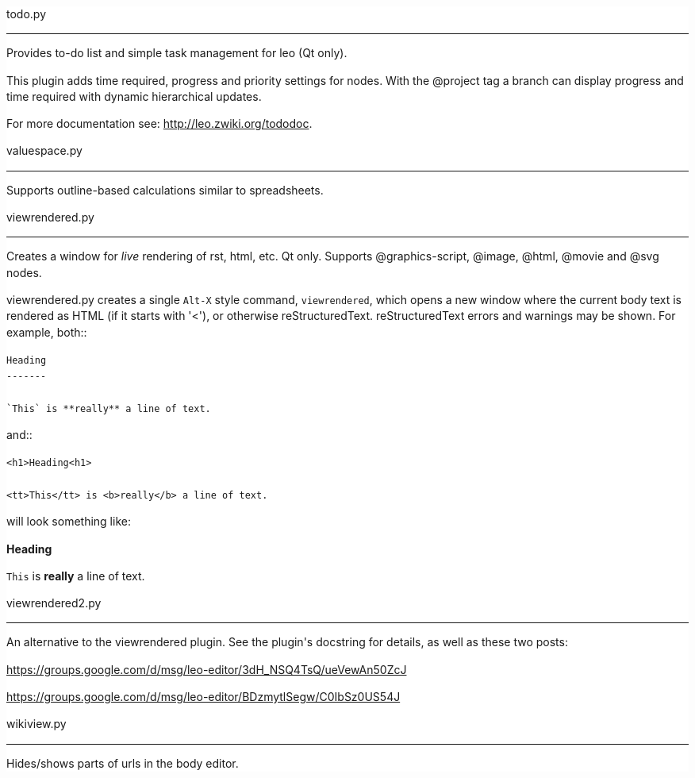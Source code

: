 todo.py
*******

Provides to-do list and simple task management for leo (Qt only).

This plugin adds time required, progress and priority settings for nodes. With
the @project tag a branch can display progress and time required with dynamic
hierarchical updates.

For more documentation see: http://leo.zwiki.org/tododoc.

valuespace.py
*************

Supports outline-based calculations similar to spreadsheets.

viewrendered.py
***************

Creates a window for *live* rendering of rst, html, etc.  Qt only.
Supports @graphics-script, @image, @html, @movie and @svg nodes.

viewrendered.py creates a single ``Alt-X`` style command, ``viewrendered``,
which opens a new window where the current body text is rendered as HTML
(if it starts with '<'), or otherwise reStructuredText.  reStructuredText
errors and warnings may be shown.  For example, both::

    Heading
    -------

    `This` is **really** a line of text.

and::

    <h1>Heading<h1>

    <tt>This</tt> is <b>really</b> a line of text.

will look something like:

**Heading**

`This` is **really** a line of text.

viewrendered2.py
****************

An alternative to the viewrendered plugin.  See the plugin's docstring for details, as well as these two posts:

https://groups.google.com/d/msg/leo-editor/3dH_NSQ4TsQ/ueVewAn50ZcJ

https://groups.google.com/d/msg/leo-editor/BDzmytlSegw/C0IbSz0US54J

wikiview.py
***********

Hides/shows parts of urls in the body editor.

